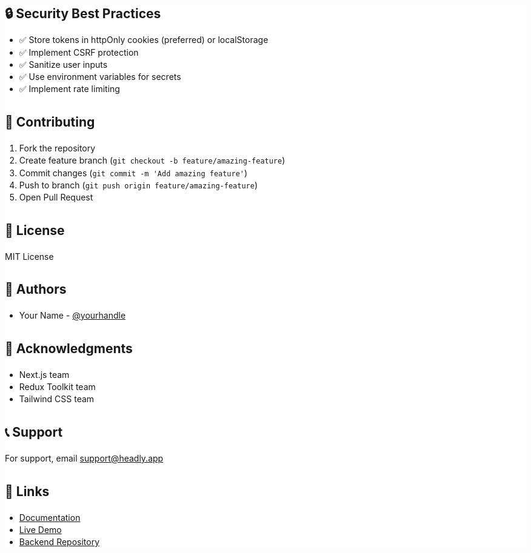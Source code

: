 ## 🔒 Security Best Practices

- ✅ Store tokens in httpOnly cookies (preferred) or localStorage
- ✅ Implement CSRF protection
- ✅ Sanitize user inputs
- ✅ Use environment variables for secrets
- ✅ Implement rate limiting

## 🤝 Contributing

1. Fork the repository
2. Create feature branch (`git checkout -b feature/amazing-feature`)
3. Commit changes (`git commit -m 'Add amazing feature'`)
4. Push to branch (`git push origin feature/amazing-feature`)
5. Open Pull Request

## 📄 License

MIT License

## 👥 Authors

- Your Name - [@yourhandle](https://github.com/yourhandle)

## 🙏 Acknowledgments

- Next.js team
- Redux Toolkit team
- Tailwind CSS team

## 📞 Support

For support, email support@headly.app

## 🔗 Links

- [Documentation](https://docs.headly.app)
- [Live Demo](https://demo.headly.app)
- [Backend Repository](https://github.com/yourusername/headly-backend)